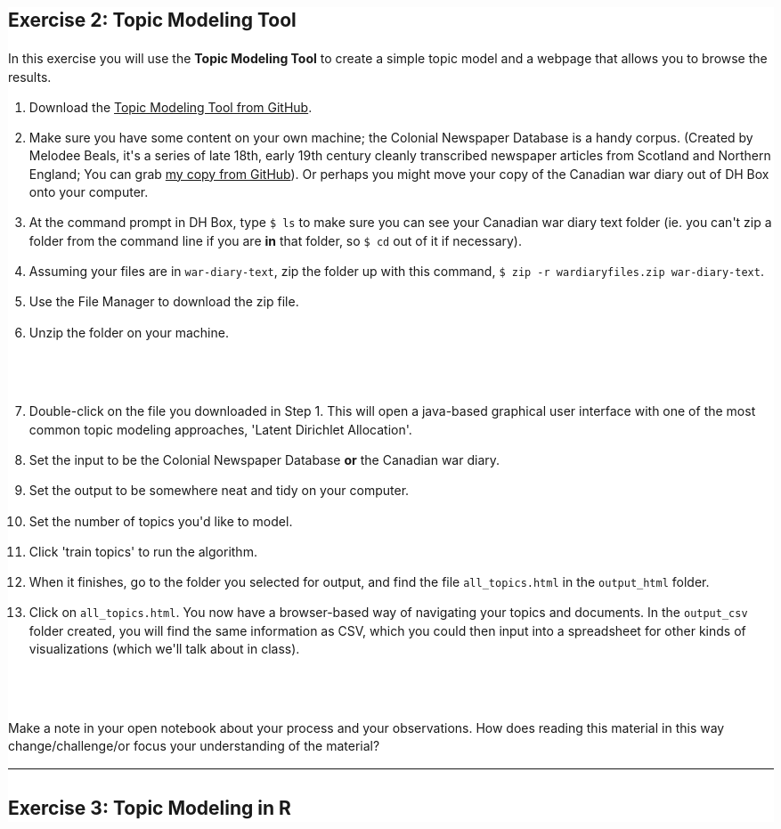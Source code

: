 ## Exercise 2: Topic Modeling Tool
In this exercise you will use the **Topic Modeling Tool** to create a simple topic model and a webpage that allows you to browse the results.

1. Download the [Topic Modeling Tool from GitHub](https://github.com/senderle/topic-modeling-tool).

2. Make sure you have some content on your own machine; the Colonial Newspaper Database is a handy corpus. (Created by Melodee Beals, it's a series of late 18th, early 19th century cleanly transcribed newspaper articles from Scotland and Northern England; You can grab [my copy from GitHub](https://raw.githubusercontent.com/shawngraham/exercise/gh-pages/CND.csv)). Or perhaps you might move your copy of the Canadian war diary out of DH Box onto your computer. 

3. At the command prompt in DH Box, type `$ ls` to make sure you can see your Canadian war diary text folder (ie. you can't zip a folder from the command line if you are **in** that folder, so `$ cd` out of it if necessary). 

4. Assuming your files are in `war-diary-text`, zip the folder up with this command, `$ zip -r wardiaryfiles.zip war-diary-text`. 

5. Use the File Manager to download the zip file. 

6. Unzip the folder on your machine.

    <br>
    <iframe width="560" height="315" src="https://www.youtube.com/embed/uwkI6M3wLCY?rel=0" title="Installing and preparing data for the Topic Modeling Tool" frameborder="0" gesture="media" allowfullscreen></iframe>
    <br> 

7. Double-click on the file you downloaded in Step 1. This will open a java-based graphical user interface with one of the most common topic modeling approaches, 'Latent Dirichlet Allocation'.

8. Set the input to be the Colonial Newspaper Database **or** the Canadian war diary.

9. Set the output to be somewhere neat and tidy on your computer.

10. Set the number of topics you'd like to model.

11. Click 'train topics' to run the algorithm.

12. When it finishes, go to the folder you selected for output, and find the file `all_topics.html` in the `output_html` folder. 

13. Click on `all_topics.html`. You now have a browser-based way of navigating your topics and documents. In the `output_csv` folder created, you will find the same information as CSV, which you could then input into a spreadsheet for other kinds of visualizations (which we'll talk about in class).

    <br>
    <iframe width="560" height="315" src="https://www.youtube.com/embed/mFvSBR9mze8?rel=0" title="Viewing the topic model files" frameborder="0" gesture="media" allowfullscreen></iframe>
    <br> 

Make a note in your open notebook about your process and your observations. How does reading this material in this way change/challenge/or focus your understanding of the material?

-----

## Exercise 3: Topic Modeling in R
